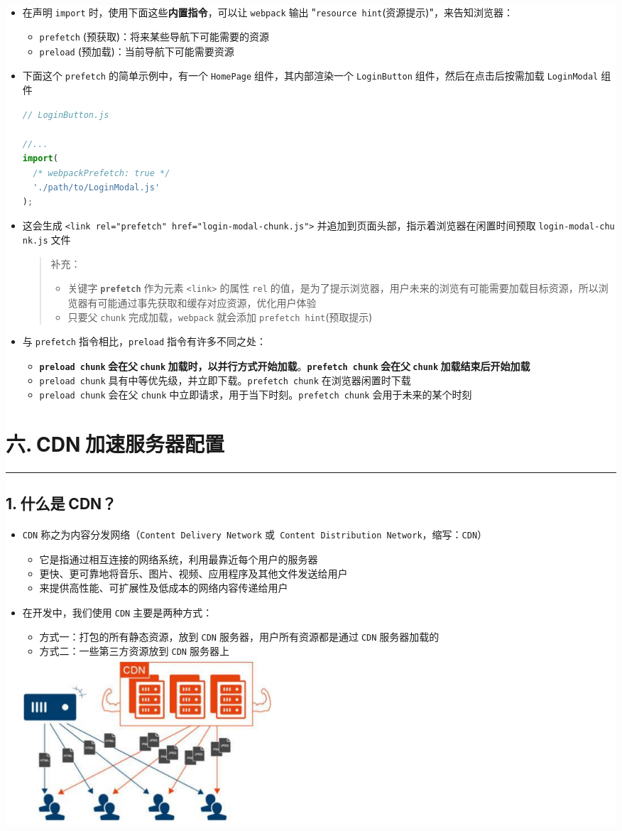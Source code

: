 - 在声明 `import` 时，使用下面这些**内置指令**，可以让 `webpack` 输出 "`resource hint`(资源提示)"，来告知浏览器：

  - `prefetch` (预获取)：将来某些导航下可能需要的资源
  - `preload` (预加载)：当前导航下可能需要资源

- 下面这个 `prefetch` 的简单示例中，有一个 `HomePage` 组件，其内部渲染一个 `LoginButton` 组件，然后在点击后按需加载 `LoginModal` 组件

  ```js
  // LoginButton.js
  
  //...
  import(
    /* webpackPrefetch: true */ 
    './path/to/LoginModal.js'
  );
  ```

- 这会生成 `<link rel="prefetch" href="login-modal-chunk.js">` 并追加到页面头部，指示着浏览器在闲置时间预取 `login-modal-chunk.js` 文件

  > 补充：
  >
  > - 关键字 **`prefetch`** 作为元素 `<link>` 的属性 `rel` 的值，是为了提示浏览器，用户未来的浏览有可能需要加载目标资源，所以浏览器有可能通过事先获取和缓存对应资源，优化用户体验
  > - 只要父 `chunk` 完成加载，`webpack` 就会添加 `prefetch hint`(预取提示)

- 与 `prefetch` 指令相比，`preload` 指令有许多不同之处：
  - **`preload chunk` 会在父 `chunk` 加载时，以并行方式开始加载**。**`prefetch chunk` 会在父 `chunk` 加载结束后开始加载**
  - `preload chunk` 具有中等优先级，并立即下载。`prefetch chunk` 在浏览器闲置时下载
  - `preload chunk` 会在父 `chunk` 中立即请求，用于当下时刻。`prefetch chunk` 会用于未来的某个时刻





# 六. CDN 加速服务器配置

---

## 1. 什么是 CDN？

- `CDN` 称之为内容分发网络（`Content Delivery Network` 或` Content Distribution Network`，缩写：`CDN`）

  - 它是指通过相互连接的网络系统，利用最靠近每个用户的服务器
  - 更快、更可靠地将音乐、图片、视频、应用程序及其他文件发送给用户
  - 来提供高性能、可扩展性及低成本的网络内容传递给用户

- 在开发中，我们使用 `CDN` 主要是两种方式：

  - 方式一：打包的所有静态资源，放到 `CDN` 服务器，用户所有资源都是通过 `CDN` 服务器加载的
  - 方式二：一些第三方资源放到 `CDN` 服务器上

  <img src="assets/image-20230522194731480.png" alt="image-20230522194731480" style="zoom:80%;" />
